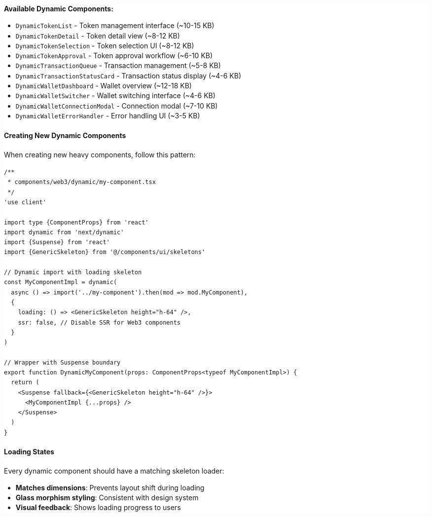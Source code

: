 **Available Dynamic Components:**

- `DynamicTokenList` - Token management interface (~10-15 KB)
- `DynamicTokenDetail` - Token detail view (~8-12 KB)
- `DynamicTokenSelection` - Token selection UI (~8-12 KB)
- `DynamicTokenApproval` - Token approval workflow (~6-10 KB)
- `DynamicTransactionQueue` - Transaction management (~5-8 KB)
- `DynamicTransactionStatusCard` - Transaction status display (~4-6 KB)
- `DynamicWalletDashboard` - Wallet overview (~12-18 KB)
- `DynamicWalletSwitcher` - Wallet switching interface (~4-6 KB)
- `DynamicWalletConnectionModal` - Connection modal (~7-10 KB)
- `DynamicWalletErrorHandler` - Error handling UI (~3-5 KB)

#### Creating New Dynamic Components

When creating new heavy components, follow this pattern:

```tsx
/**
 * components/web3/dynamic/my-component.tsx
 */
'use client'

import type {ComponentProps} from 'react'
import dynamic from 'next/dynamic'
import {Suspense} from 'react'
import {GenericSkeleton} from '@/components/ui/skeletons'

// Dynamic import with loading skeleton
const MyComponentImpl = dynamic(
  async () => import('../my-component').then(mod => mod.MyComponent),
  {
    loading: () => <GenericSkeleton height="h-64" />,
    ssr: false, // Disable SSR for Web3 components
  }
)

// Wrapper with Suspense boundary
export function DynamicMyComponent(props: ComponentProps<typeof MyComponentImpl>) {
  return (
    <Suspense fallback={<GenericSkeleton height="h-64" />}>
      <MyComponentImpl {...props} />
    </Suspense>
  )
}
```

#### Loading States

Every dynamic component should have a matching skeleton loader:

- **Matches dimensions**: Prevents layout shift during loading
- **Glass morphism styling**: Consistent with design system
- **Visual feedback**: Shows loading progress to users
